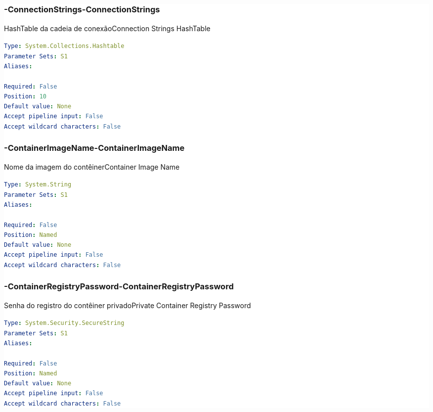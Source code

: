### <span data-ttu-id="69c91-139">-ConnectionStrings</span><span class="sxs-lookup"><span data-stu-id="69c91-139">-ConnectionStrings</span></span>
<span data-ttu-id="69c91-140">HashTable da cadeia de conexão</span><span class="sxs-lookup"><span data-stu-id="69c91-140">Connection Strings HashTable</span></span>

```yaml
Type: System.Collections.Hashtable
Parameter Sets: S1
Aliases:

Required: False
Position: 10
Default value: None
Accept pipeline input: False
Accept wildcard characters: False
```

### <span data-ttu-id="69c91-141">-ContainerImageName</span><span class="sxs-lookup"><span data-stu-id="69c91-141">-ContainerImageName</span></span>
<span data-ttu-id="69c91-142">Nome da imagem do contêiner</span><span class="sxs-lookup"><span data-stu-id="69c91-142">Container Image Name</span></span>

```yaml
Type: System.String
Parameter Sets: S1
Aliases:

Required: False
Position: Named
Default value: None
Accept pipeline input: False
Accept wildcard characters: False
```

### <span data-ttu-id="69c91-143">-ContainerRegistryPassword</span><span class="sxs-lookup"><span data-stu-id="69c91-143">-ContainerRegistryPassword</span></span>
<span data-ttu-id="69c91-144">Senha do registro do contêiner privado</span><span class="sxs-lookup"><span data-stu-id="69c91-144">Private Container Registry Password</span></span>

```yaml
Type: System.Security.SecureString
Parameter Sets: S1
Aliases:

Required: False
Position: Named
Default value: None
Accept pipeline input: False
Accept wildcard characters: False
```
